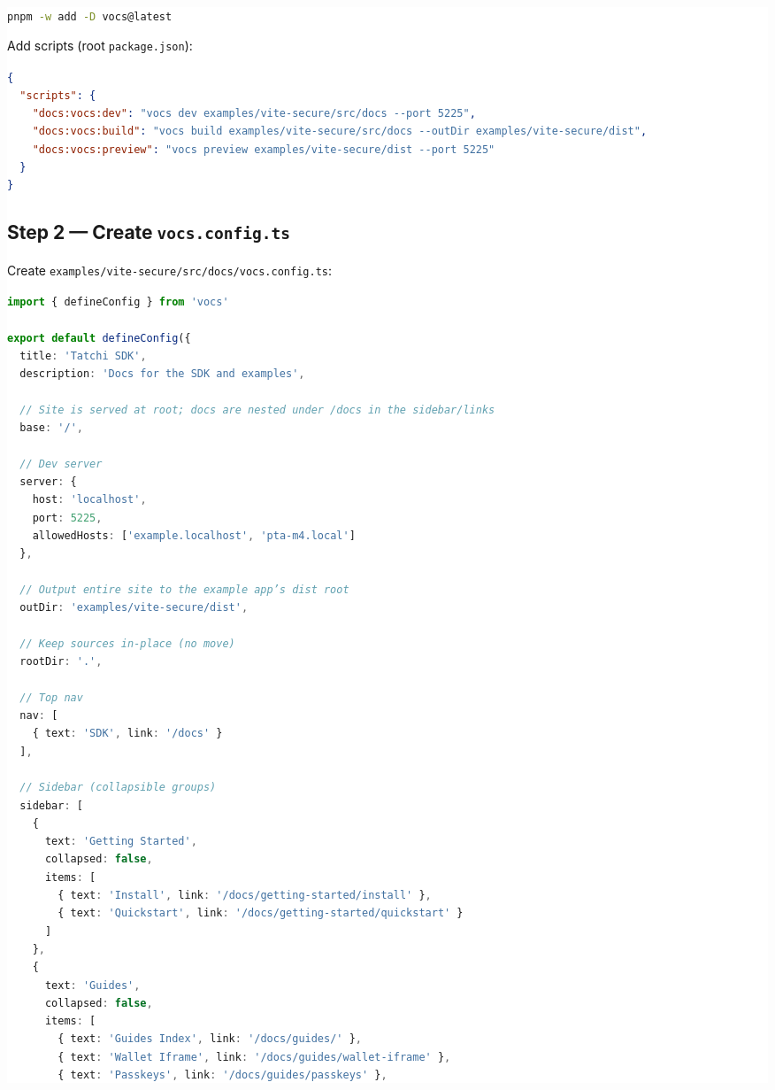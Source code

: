 ```sh
pnpm -w add -D vocs@latest
```

Add scripts (root `package.json`):

```json
{
  "scripts": {
    "docs:vocs:dev": "vocs dev examples/vite-secure/src/docs --port 5225",
    "docs:vocs:build": "vocs build examples/vite-secure/src/docs --outDir examples/vite-secure/dist",
    "docs:vocs:preview": "vocs preview examples/vite-secure/dist --port 5225"
  }
}
```

## Step 2 — Create `vocs.config.ts`

Create `examples/vite-secure/src/docs/vocs.config.ts`:

```ts
import { defineConfig } from 'vocs'

export default defineConfig({
  title: 'Tatchi SDK',
  description: 'Docs for the SDK and examples',

  // Site is served at root; docs are nested under /docs in the sidebar/links
  base: '/',

  // Dev server
  server: {
    host: 'localhost',
    port: 5225,
    allowedHosts: ['example.localhost', 'pta-m4.local']
  },

  // Output entire site to the example app’s dist root
  outDir: 'examples/vite-secure/dist',

  // Keep sources in-place (no move)
  rootDir: '.',

  // Top nav
  nav: [
    { text: 'SDK', link: '/docs' }
  ],

  // Sidebar (collapsible groups)
  sidebar: [
    {
      text: 'Getting Started',
      collapsed: false,
      items: [
        { text: 'Install', link: '/docs/getting-started/install' },
        { text: 'Quickstart', link: '/docs/getting-started/quickstart' }
      ]
    },
    {
      text: 'Guides',
      collapsed: false,
      items: [
        { text: 'Guides Index', link: '/docs/guides/' },
        { text: 'Wallet Iframe', link: '/docs/guides/wallet-iframe' },
        { text: 'Passkeys', link: '/docs/guides/passkeys' },
```